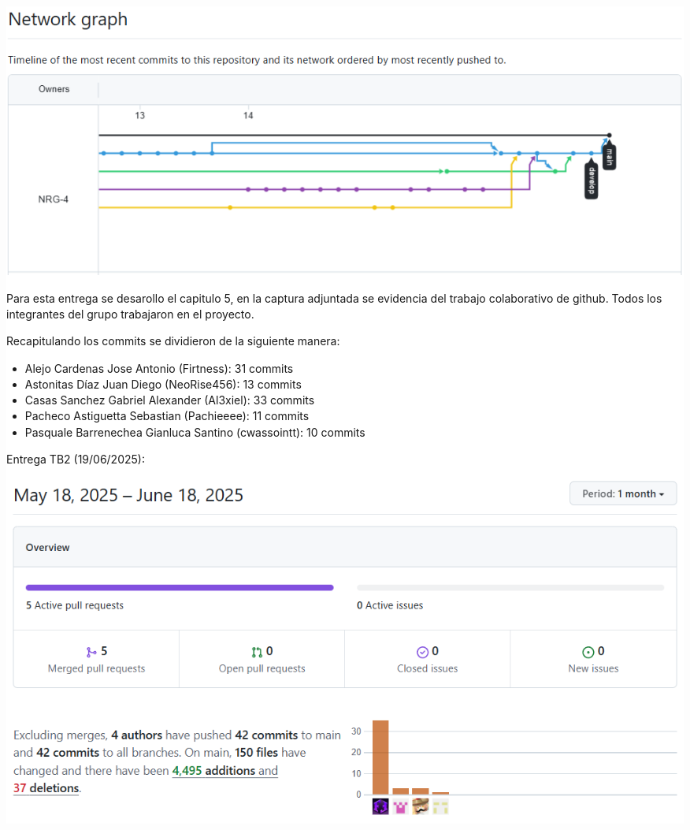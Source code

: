 <img src="images/insights/report-insights-2-4.png" alt="Insights Report Collaboration Insights 4" />

Para esta entrega se desarollo el capitulo 5, en la captura adjuntada se evidencia del trabajo colaborativo de github. Todos los integrantes del grupo trabajaron en el proyecto.

Recapitulando los commits se dividieron de la siguiente manera:

* Alejo Cardenas Jose Antonio (Firtness): 31 commits
* Astonitas Díaz Juan Diego (NeoRise456): 13 commits
* Casas Sanchez Gabriel Alexander (Al3xiel): 33 commits
* Pacheco Astiguetta Sebastian (Pachieeee): 11 commits
* Pasquale Barrenechea Gianluca Santino (cwassointt): 10 commits


Entrega TB2 (19/06/2025):

<img src="images/insights/report-insights-3-1.png" alt="Insights Report Collaboration Insights 4" />